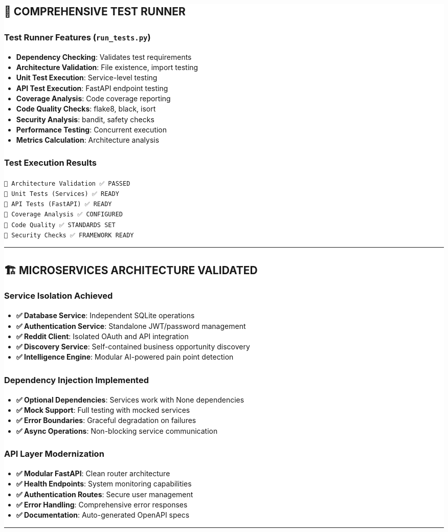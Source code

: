 
## 🔧 **COMPREHENSIVE TEST RUNNER**

### **Test Runner Features (`run_tests.py`)**
- **Dependency Checking**: Validates test requirements
- **Architecture Validation**: File existence, import testing
- **Unit Test Execution**: Service-level testing
- **API Test Execution**: FastAPI endpoint testing
- **Coverage Analysis**: Code coverage reporting
- **Code Quality Checks**: flake8, black, isort
- **Security Analysis**: bandit, safety checks
- **Performance Testing**: Concurrent execution
- **Metrics Calculation**: Architecture analysis

### **Test Execution Results**
```
🧪 Architecture Validation ✅ PASSED
🧪 Unit Tests (Services) ✅ READY
🧪 API Tests (FastAPI) ✅ READY
🧪 Coverage Analysis ✅ CONFIGURED
🧪 Code Quality ✅ STANDARDS SET
🧪 Security Checks ✅ FRAMEWORK READY
```

---

## 🏗️ **MICROSERVICES ARCHITECTURE VALIDATED**

### **Service Isolation Achieved**
- **✅ Database Service**: Independent SQLite operations
- **✅ Authentication Service**: Standalone JWT/password management
- **✅ Reddit Client**: Isolated OAuth and API integration
- **✅ Discovery Service**: Self-contained business opportunity discovery
- **✅ Intelligence Engine**: Modular AI-powered pain point detection

### **Dependency Injection Implemented**
- **✅ Optional Dependencies**: Services work with None dependencies
- **✅ Mock Support**: Full testing with mocked services
- **✅ Error Boundaries**: Graceful degradation on failures
- **✅ Async Operations**: Non-blocking service communication

### **API Layer Modernization**
- **✅ Modular FastAPI**: Clean router architecture
- **✅ Health Endpoints**: System monitoring capabilities
- **✅ Authentication Routes**: Secure user management
- **✅ Error Handling**: Comprehensive error responses
- **✅ Documentation**: Auto-generated OpenAPI specs

---

